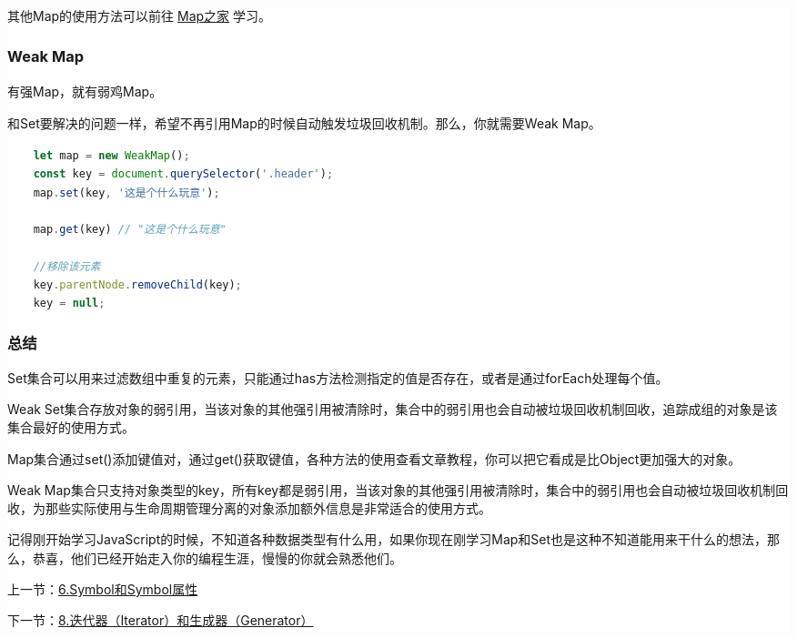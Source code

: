其他Map的使用方法可以前往 [Map之家][3] 学习。

### Weak Map

有强Map，就有弱鸡Map。

和Set要解决的问题一样，希望不再引用Map的时候自动触发垃圾回收机制。那么，你就需要Weak Map。

```javascript
    let map = new WeakMap();
    const key = document.querySelector('.header');
    map.set(key, '这是个什么玩意');
    
    map.get(key) // "这是个什么玩意"
    
    //移除该元素
    key.parentNode.removeChild(key);
    key = null;
```


### 总结

Set集合可以用来过滤数组中重复的元素，只能通过has方法检测指定的值是否存在，或者是通过forEach处理每个值。

Weak Set集合存放对象的弱引用，当该对象的其他强引用被清除时，集合中的弱引用也会自动被垃圾回收机制回收，追踪成组的对象是该集合最好的使用方式。

Map集合通过set()添加键值对，通过get()获取键值，各种方法的使用查看文章教程，你可以把它看成是比Object更加强大的对象。

Weak Map集合只支持对象类型的key，所有key都是弱引用，当该对象的其他强引用被清除时，集合中的弱引用也会自动被垃圾回收机制回收，为那些实际使用与生命周期管理分离的对象添加额外信息是非常适合的使用方式。

记得刚开始学习JavaScript的时候，不知道各种数据类型有什么用，如果你现在刚学习Map和Set也是这种不知道能用来干什么的想法，那么，恭喜，他们已经开始走入你的编程生涯，慢慢的你就会熟悉他们。



[1]: https://developer.mozilla.org/zh-CN/docs/Web/JavaScript/Reference/Global_Objects/Set
[2]: https://developer.mozilla.org/zh-CN/docs/Web/JavaScript/Reference/Global_Objects/WeakSet
[3]: https://developer.mozilla.org/zh-CN/docs/Web/JavaScript/Reference/Global_Objects/Map
[4]: https://segmentfault.com/a/1190000010199272

上一节：[6.Symbol和Symbol属性](https://github.com/hyy1115/ES6-learning/blob/master/doc/6%E3%80%81%E3%80%8A%E6%B7%B1%E5%85%A5%E7%90%86%E8%A7%A3ES6%E3%80%8B%E7%AC%94%E8%AE%B0%E2%80%94%E2%80%94Symbol%E5%92%8CSymbol%E5%B1%9E%E6%80%A7.md)

下一节：[8.迭代器（Iterator）和生成器（Generator）](https://github.com/hyy1115/ES6-learning/blob/master/doc/8%E3%80%81%E3%80%8A%E6%B7%B1%E5%85%A5%E7%90%86%E8%A7%A3ES6%E3%80%8B%E7%AC%94%E8%AE%B0%E2%80%94%E2%80%94%E8%BF%AD%E4%BB%A3%E5%99%A8%EF%BC%88Iterator%EF%BC%89%E5%92%8C%E7%94%9F%E6%88%90%E5%99%A8%EF%BC%88Generator%EF%BC%89.md)